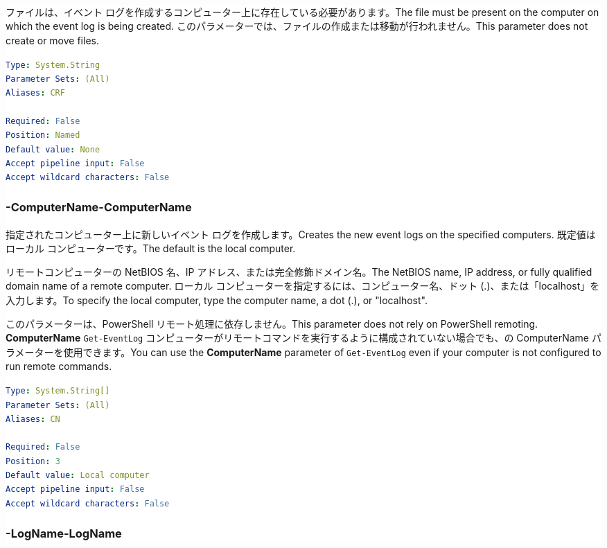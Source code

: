 <span data-ttu-id="9662c-122">ファイルは、イベント ログを作成するコンピューター上に存在している必要があります。</span><span class="sxs-lookup"><span data-stu-id="9662c-122">The file must be present on the computer on which the event log is being created.</span></span> <span data-ttu-id="9662c-123">このパラメーターでは、ファイルの作成または移動が行われません。</span><span class="sxs-lookup"><span data-stu-id="9662c-123">This parameter does not create or move files.</span></span>

```yaml
Type: System.String
Parameter Sets: (All)
Aliases: CRF

Required: False
Position: Named
Default value: None
Accept pipeline input: False
Accept wildcard characters: False
```

### <span data-ttu-id="9662c-124">-ComputerName</span><span class="sxs-lookup"><span data-stu-id="9662c-124">-ComputerName</span></span>

<span data-ttu-id="9662c-125">指定されたコンピューター上に新しいイベント ログを作成します。</span><span class="sxs-lookup"><span data-stu-id="9662c-125">Creates the new event logs on the specified computers.</span></span> <span data-ttu-id="9662c-126">既定値はローカル コンピューターです。</span><span class="sxs-lookup"><span data-stu-id="9662c-126">The default is the local computer.</span></span>

<span data-ttu-id="9662c-127">リモートコンピューターの NetBIOS 名、IP アドレス、または完全修飾ドメイン名。</span><span class="sxs-lookup"><span data-stu-id="9662c-127">The NetBIOS name, IP address, or fully qualified domain name of a remote computer.</span></span>
<span data-ttu-id="9662c-128">ローカル コンピューターを指定するには、コンピューター名、ドット (.)、または「localhost」を入力します。</span><span class="sxs-lookup"><span data-stu-id="9662c-128">To specify the local computer, type the computer name, a dot (.), or "localhost".</span></span>

<span data-ttu-id="9662c-129">このパラメーターは、PowerShell リモート処理に依存しません。</span><span class="sxs-lookup"><span data-stu-id="9662c-129">This parameter does not rely on PowerShell remoting.</span></span> <span data-ttu-id="9662c-130">**ComputerName** `Get-EventLog` コンピューターがリモートコマンドを実行するように構成されていない場合でも、の ComputerName パラメーターを使用できます。</span><span class="sxs-lookup"><span data-stu-id="9662c-130">You can use the **ComputerName** parameter of `Get-EventLog` even if your computer is not configured to run remote commands.</span></span>

```yaml
Type: System.String[]
Parameter Sets: (All)
Aliases: CN

Required: False
Position: 3
Default value: Local computer
Accept pipeline input: False
Accept wildcard characters: False
```

### <span data-ttu-id="9662c-131">-LogName</span><span class="sxs-lookup"><span data-stu-id="9662c-131">-LogName</span></span>
